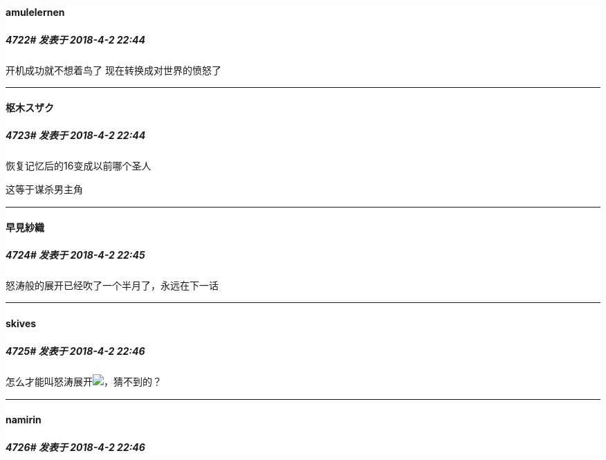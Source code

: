 ####  amulelernen  
##### 4722#       发表于 2018-4-2 22:44




开机成功就不想着鸟了 现在转换成对世界的愤怒了







-----

####  枢木スザク  
##### 4723#       发表于 2018-4-2 22:44




恢复记忆后的16变成以前哪个圣人

这等于谋杀男主角







-----

####  早見紗織  
##### 4724#       发表于 2018-4-2 22:45




怒涛般的展开已经吹了一个半月了，永远在下一话







-----

####  skives  
##### 4725#       发表于 2018-4-2 22:46




怎么才能叫怒涛展开<img src="https://static.saraba1st.com/image/smiley/face2017/068.png" referrerpolicy="no-referrer">，猜不到的？







-----

####  namirin  
##### 4726#       发表于 2018-4-2 22:46

